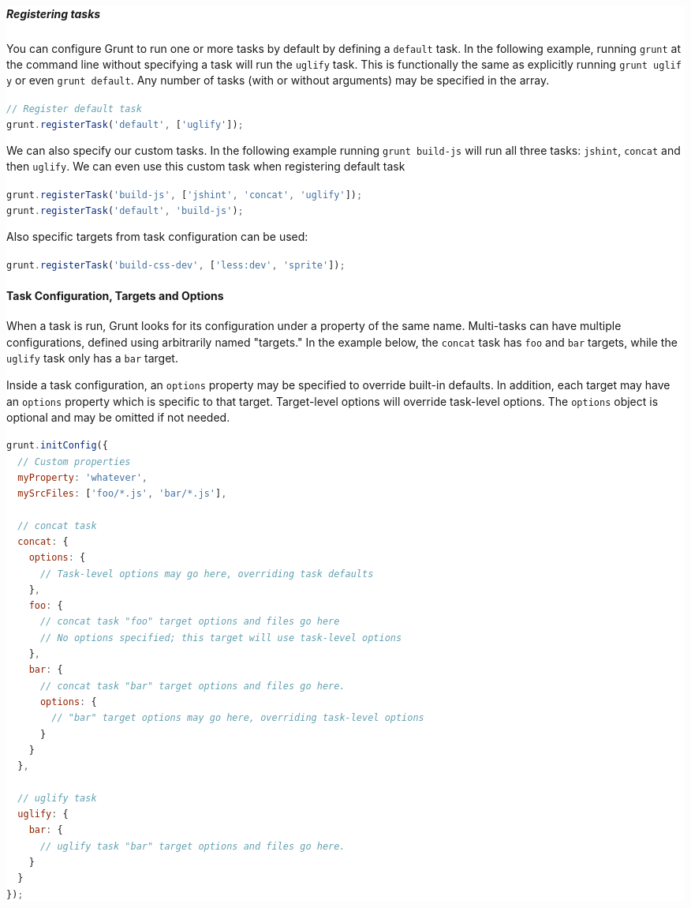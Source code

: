 ##### Registering tasks
You can configure Grunt to run one or more tasks by default by defining a `default` task. In the following example, running `grunt` at the command line without specifying a task will run the `uglify` task. This is functionally the same as explicitly running `grunt uglify` or even `grunt default`. Any number of tasks (with or without arguments) may be specified in the array.
```javascript
// Register default task
grunt.registerTask('default', ['uglify']);
```

We can also specify our custom tasks. In the following example running `grunt build-js` will run all three tasks: `jshint`, `concat` and then `uglify`. We can even use this custom task when registering default task
```javascript
grunt.registerTask('build-js', ['jshint', 'concat', 'uglify']);
grunt.registerTask('default', 'build-js');
```

Also specific targets from task configuration can be used:
```javascript
grunt.registerTask('build-css-dev', ['less:dev', 'sprite']);
```

#### Task Configuration, Targets and Options
When a task is run, Grunt looks for its configuration under a property of the same name. Multi-tasks can have multiple configurations, defined using arbitrarily named "targets." In the example below, the `concat` task has `foo` and `bar` targets, while the `uglify` task only has a `bar` target.

Inside a task configuration, an `options` property may be specified to override built-in defaults. In addition, each target may have an `options` property which is specific to that target. Target-level options will override task-level options. The `options` object is optional and may be omitted if not needed.

```javascript
grunt.initConfig({
  // Custom properties
  myProperty: 'whatever',
  mySrcFiles: ['foo/*.js', 'bar/*.js'],

  // concat task
  concat: {
    options: {
      // Task-level options may go here, overriding task defaults
    },
    foo: {
      // concat task "foo" target options and files go here
      // No options specified; this target will use task-level options
    },
    bar: {
      // concat task "bar" target options and files go here.
      options: {
        // "bar" target options may go here, overriding task-level options
      }
    }
  },

  // uglify task
  uglify: {
    bar: {
      // uglify task "bar" target options and files go here.
    }
  }
});
```
